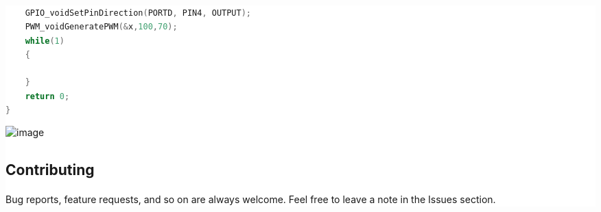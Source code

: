 ```c
	GPIO_voidSetPinDirection(PORTD, PIN4, OUTPUT);
	PWM_voidGeneratePWM(&x,100,70);
	while(1)
	{
		
	}
	return 0;
}
```
![image](https://drive.google.com/uc?export=download&id=1SdVMJyLDzaBiQmjdYCZmiK6bn85rTbiN)


## Contributing  
Bug reports, feature requests, and so on are always welcome. Feel free to leave a note in the Issues section.
